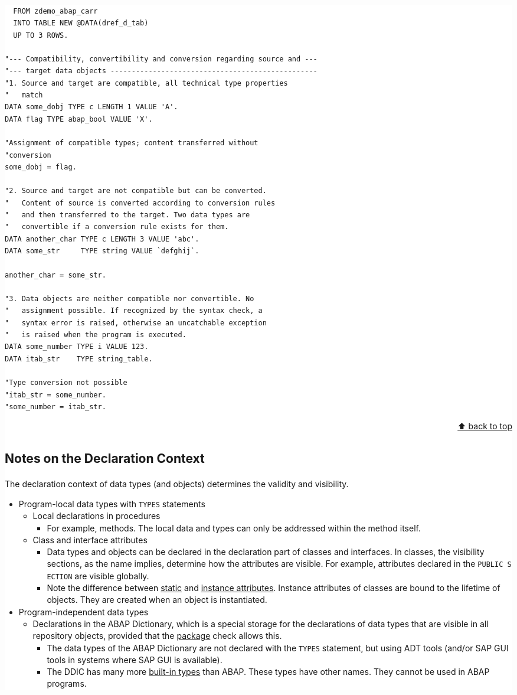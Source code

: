 ```abap
  FROM zdemo_abap_carr
  INTO TABLE NEW @DATA(dref_d_tab)
  UP TO 3 ROWS.

"--- Compatibility, convertibility and conversion regarding source and ---
"--- target data objects -------------------------------------------------
"1. Source and target are compatible, all technical type properties 
"   match
DATA some_dobj TYPE c LENGTH 1 VALUE 'A'.
DATA flag TYPE abap_bool VALUE 'X'.

"Assignment of compatible types; content transferred without
"conversion
some_dobj = flag.

"2. Source and target are not compatible but can be converted.
"   Content of source is converted according to conversion rules
"   and then transferred to the target. Two data types are
"   convertible if a conversion rule exists for them.
DATA another_char TYPE c LENGTH 3 VALUE 'abc'.
DATA some_str     TYPE string VALUE `defghij`.

another_char = some_str.

"3. Data objects are neither compatible nor convertible. No
"   assignment possible. If recognized by the syntax check, a
"   syntax error is raised, otherwise an uncatchable exception
"   is raised when the program is executed.
DATA some_number TYPE i VALUE 123.
DATA itab_str    TYPE string_table.

"Type conversion not possible
"itab_str = some_number.
"some_number = itab_str.  
```

<p align="right"><a href="#top">⬆️ back to top</a></p>

## Notes on the Declaration Context

The declaration context of data types (and objects) determines the validity and visibility.

- Program-local data types with `TYPES` statements
  - Local declarations in procedures
    - For example, methods. The local data and types can only be addressed within the method itself.
  - Class and interface attributes
    - Data types and objects can be declared in the declaration part of classes and interfaces. In classes, the visibility sections, as the name implies, determine how the attributes are visible. For example, attributes declared in the `PUBLIC SECTION` are visible globally. 
    - Note the difference between [static](https://help.sap.com/doc/abapdocu_cp_index_htm/CLOUD/en-US/index.htm?file=abenstatic_attribute_glosry.htm) and [instance attributes](https://help.sap.com/doc/abapdocu_cp_index_htm/CLOUD/en-US/index.htm?file=abeninstance_attribute_glosry.htm). Instance attributes of classes are bound to the lifetime of objects. They are created when an object is instantiated.
- Program-independent data types 
  - Declarations in the ABAP Dictionary, which is a special storage for the declarations of data types that are visible in all repository objects, provided that the [package](https://help.sap.com/doc/abapdocu_cp_index_htm/CLOUD/en-US/index.htm?file=abenpackage_glosry.htm) check allows this.
    - The data types of the ABAP Dictionary are not declared with the `TYPES` statement, but using ADT tools (and/or SAP GUI tools in systems where SAP GUI is available).
    - The DDIC has many more [built-in types](https://help.sap.com/doc/abapdocu_cp_index_htm/CLOUD/en-US/index.htm?file=abenbuiltin_ddic_type_glosry.htm) than ABAP. These types have other names. They cannot be used in ABAP programs. 